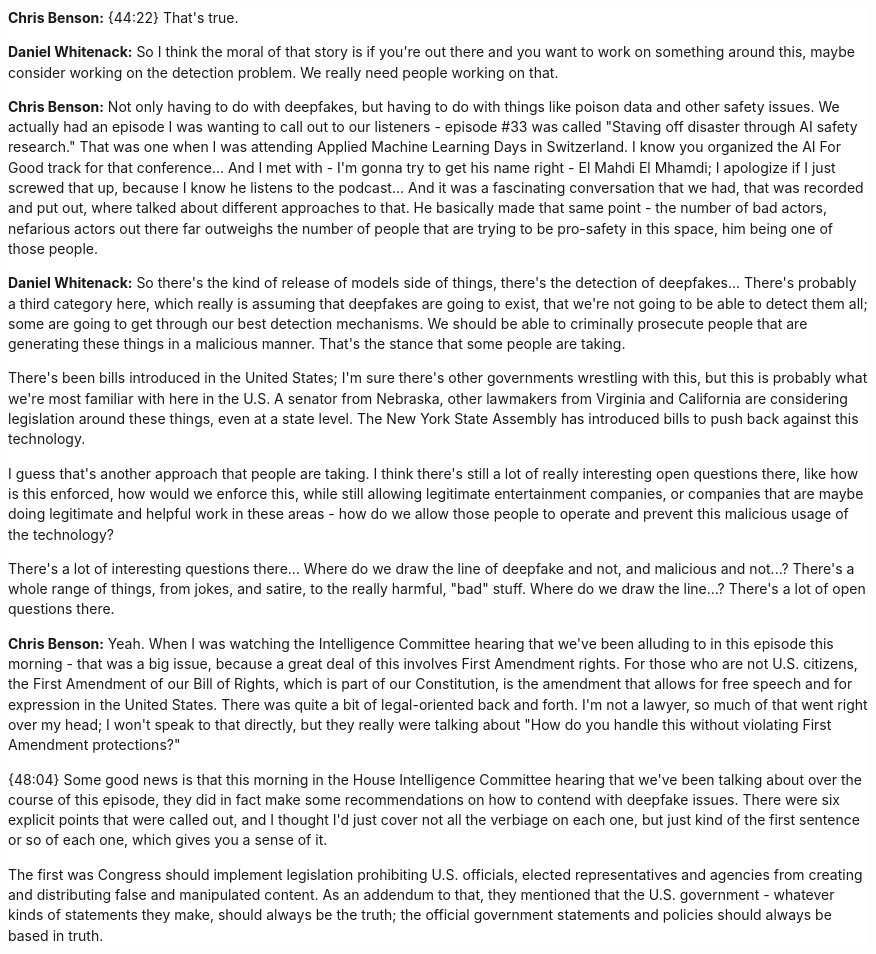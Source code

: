 **Chris Benson:** \{44:22\} That's true.

**Daniel Whitenack:** So I think the moral of that story is if you're out there and you want to work on something around this, maybe consider working on the detection problem. We really need people working on that.

**Chris Benson:** Not only having to do with deepfakes, but having to do with things like poison data and other safety issues. We actually had an episode I was wanting to call out to our listeners - episode \#33 was called "Staving off disaster through AI safety research." That was one when I was attending Applied Machine Learning Days in Switzerland. I know you organized the AI For Good track for that conference... And I met with - I'm gonna try to get his name right - El Mahdi El Mhamdi; I apologize if I just screwed that up, because I know he listens to the podcast... And it was a fascinating conversation that we had, that was recorded and put out, where talked about different approaches to that. He basically made that same point - the number of bad actors, nefarious actors out there far outweighs the number of people that are trying to be pro-safety in this space, him being one of those people.

**Daniel Whitenack:** So there's the kind of release of models side of things, there's the detection of deepfakes... There's probably a third category here, which really is assuming that deepfakes are going to exist, that we're not going to be able to detect them all; some are going to get through our best detection mechanisms. We should be able to criminally prosecute people that are generating these things in a malicious manner. That's the stance that some people are taking.

There's been bills introduced in the United States; I'm sure there's other governments wrestling with this, but this is probably what we're most familiar with here in the U.S. A senator from Nebraska, other lawmakers from Virginia and California are considering legislation around these things, even at a state level. The New York State Assembly has introduced bills to push back against this technology.

I guess that's another approach that people are taking. I think there's still a lot of really interesting open questions there, like how is this enforced, how would we enforce this, while still allowing legitimate entertainment companies, or companies that are maybe doing legitimate and helpful work in these areas - how do we allow those people to operate and prevent this malicious usage of the technology?

There's a lot of interesting questions there... Where do we draw the line of deepfake and not, and malicious and not...? There's a whole range of things, from jokes, and satire, to the really harmful, "bad" stuff. Where do we draw the line...? There's a lot of open questions there.

**Chris Benson:** Yeah. When I was watching the Intelligence Committee hearing that we've been alluding to in this episode this morning - that was a big issue, because a great deal of this involves First Amendment rights. For those who are not U.S. citizens, the First Amendment of our Bill of Rights, which is part of our Constitution, is the amendment that allows for free speech and for expression in the United States. There was quite a bit of legal-oriented back and forth. I'm not a lawyer, so much of that went right over my head; I won't speak to that directly, but they really were talking about "How do you handle this without violating First Amendment protections?"

\{48:04\} Some good news is that this morning in the House Intelligence Committee hearing that we've been talking about over the course of this episode, they did in fact make some recommendations on how to contend with deepfake issues. There were six explicit points that were called out, and I thought I'd just cover not all the verbiage on each one, but just kind of the first sentence or so of each one, which gives you a sense of it.

The first was Congress should implement legislation prohibiting U.S. officials, elected representatives and agencies from creating and distributing false and manipulated content. As an addendum to that, they mentioned that the U.S. government - whatever kinds of statements they make, should always be the truth; the official government statements and policies should always be based in truth.
